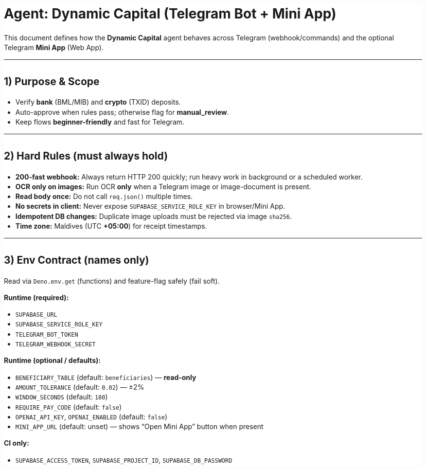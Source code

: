 # Agent: Dynamic Capital (Telegram Bot + Mini App)

This document defines how the **Dynamic Capital** agent behaves across Telegram
(webhook/commands) and the optional Telegram **Mini App** (Web App).

---

## 1) Purpose & Scope

- Verify **bank** (BML/MIB) and **crypto** (TXID) deposits.
- Auto-approve when rules pass; otherwise flag for **manual_review**.
- Keep flows **beginner-friendly** and fast for Telegram.

---

## 2) Hard Rules (must always hold)

- **200-fast webhook:** Always return HTTP 200 quickly; run heavy work in
  background or a scheduled worker.
- **OCR only on images:** Run OCR **only** when a Telegram image or
  image-document is present.
- **Read body once:** Do not call `req.json()` multiple times.
- **No secrets in client:** Never expose `SUPABASE_SERVICE_ROLE_KEY` in
  browser/Mini App.
- **Idempotent DB changes:** Duplicate image uploads must be rejected via image
  `sha256`.
- **Time zone:** Maldives (UTC **+05:00**) for receipt timestamps.

---

## 3) Env Contract (names only)

Read via `Deno.env.get` (functions) and feature-flag safely (fail soft).

**Runtime (required):**

- `SUPABASE_URL`
- `SUPABASE_SERVICE_ROLE_KEY`
- `TELEGRAM_BOT_TOKEN`
- `TELEGRAM_WEBHOOK_SECRET`

**Runtime (optional / defaults):**

- `BENEFICIARY_TABLE` (default: `beneficiaries`) — **read-only**
- `AMOUNT_TOLERANCE` (default: `0.02`) — ±2%
- `WINDOW_SECONDS` (default: `180`)
- `REQUIRE_PAY_CODE` (default: `false`)
- `OPENAI_API_KEY`, `OPENAI_ENABLED` (default: `false`)
- `MINI_APP_URL` (default: unset) — shows “Open Mini App” button when present

**CI only:**

- `SUPABASE_ACCESS_TOKEN`, `SUPABASE_PROJECT_ID`, `SUPABASE_DB_PASSWORD`
